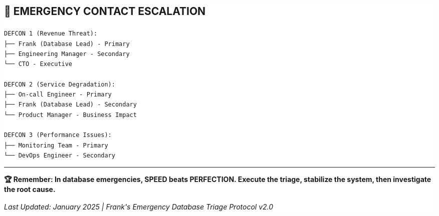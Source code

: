 
## 🚀 EMERGENCY CONTACT ESCALATION

```
DEFCON 1 (Revenue Threat): 
├── Frank (Database Lead) - Primary
├── Engineering Manager - Secondary  
└── CTO - Executive

DEFCON 2 (Service Degradation):
├── On-call Engineer - Primary
├── Frank (Database Lead) - Secondary
└── Product Manager - Business Impact

DEFCON 3 (Performance Issues):
├── Monitoring Team - Primary
└── DevOps Engineer - Secondary
```

---

**🏆 Remember: In database emergencies, SPEED beats PERFECTION. Execute the triage, stabilize the system, then investigate the root cause.**

*Last Updated: January 2025 | Frank's Emergency Database Triage Protocol v2.0*